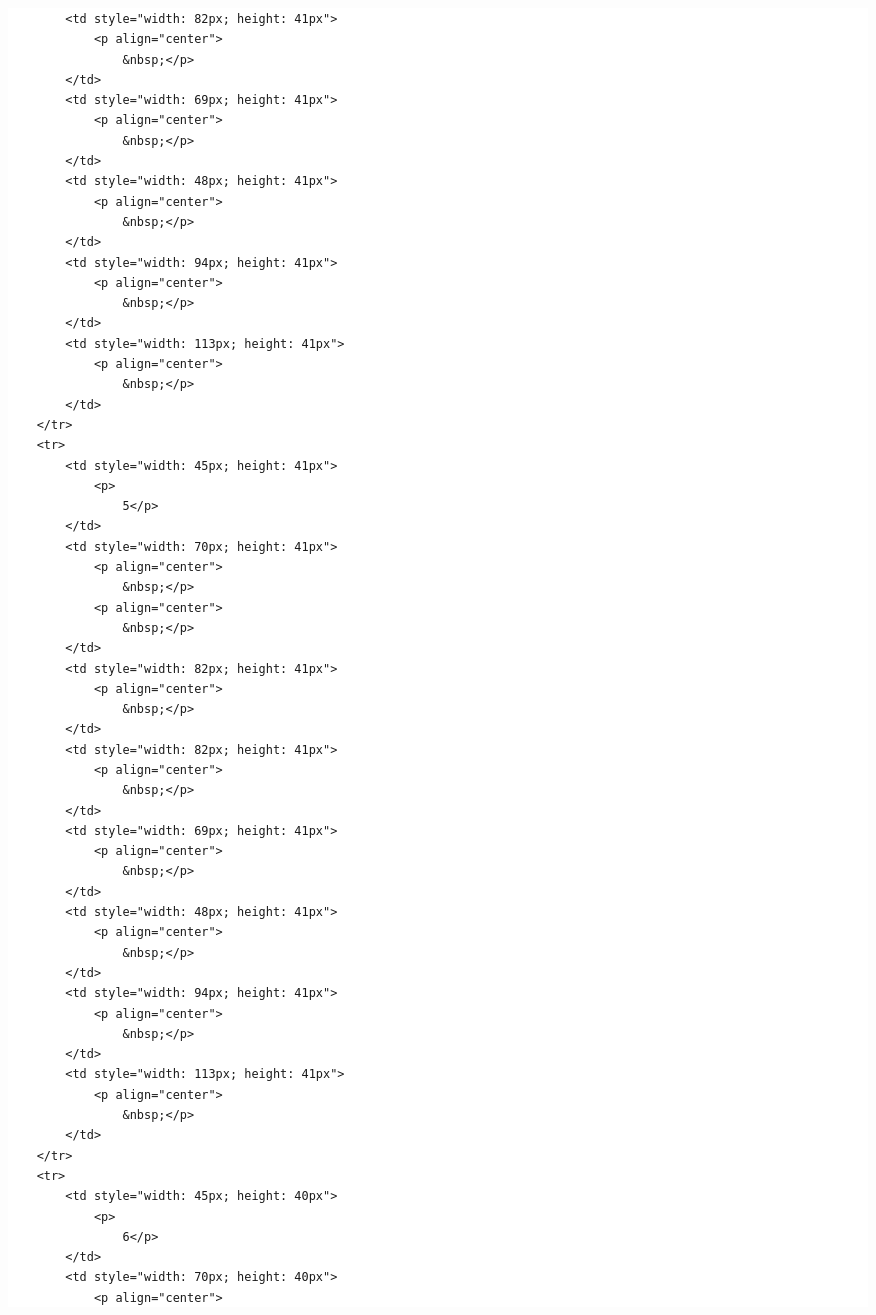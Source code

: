             <td style="width: 82px; height: 41px">
                <p align="center">
                    &nbsp;</p>
            </td>
            <td style="width: 69px; height: 41px">
                <p align="center">
                    &nbsp;</p>
            </td>
            <td style="width: 48px; height: 41px">
                <p align="center">
                    &nbsp;</p>
            </td>
            <td style="width: 94px; height: 41px">
                <p align="center">
                    &nbsp;</p>
            </td>
            <td style="width: 113px; height: 41px">
                <p align="center">
                    &nbsp;</p>
            </td>
        </tr>
        <tr>
            <td style="width: 45px; height: 41px">
                <p>
                    5</p>
            </td>
            <td style="width: 70px; height: 41px">
                <p align="center">
                    &nbsp;</p>
                <p align="center">
                    &nbsp;</p>
            </td>
            <td style="width: 82px; height: 41px">
                <p align="center">
                    &nbsp;</p>
            </td>
            <td style="width: 82px; height: 41px">
                <p align="center">
                    &nbsp;</p>
            </td>
            <td style="width: 69px; height: 41px">
                <p align="center">
                    &nbsp;</p>
            </td>
            <td style="width: 48px; height: 41px">
                <p align="center">
                    &nbsp;</p>
            </td>
            <td style="width: 94px; height: 41px">
                <p align="center">
                    &nbsp;</p>
            </td>
            <td style="width: 113px; height: 41px">
                <p align="center">
                    &nbsp;</p>
            </td>
        </tr>
        <tr>
            <td style="width: 45px; height: 40px">
                <p>
                    6</p>
            </td>
            <td style="width: 70px; height: 40px">
                <p align="center">